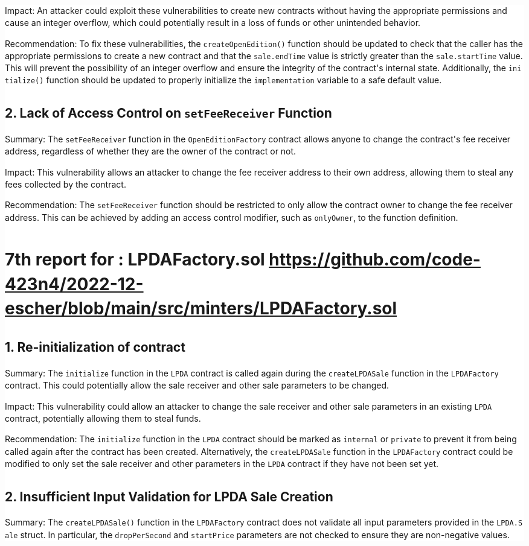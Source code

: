 Impact:
An attacker could exploit these vulnerabilities to create new contracts without having the appropriate permissions and cause an integer overflow, which could potentially result in a loss of funds or other unintended behavior.

Recommendation:
To fix these vulnerabilities, the `createOpenEdition()` function should be updated to check that the caller has the appropriate permissions to create a new contract and that the `sale.endTime` value is strictly greater than the `sale.startTime` value. This will prevent the possibility of an integer overflow and ensure the integrity of the contract's internal state. Additionally, the `initialize()` function should be updated to properly initialize the `implementation` variable to a safe default value.

## 2. Lack of Access Control on `setFeeReceiver` Function

Summary: 
The `setFeeReceiver` function in the `OpenEditionFactory` contract allows anyone to change the contract's fee receiver address, regardless of whether they are the owner of the contract or not.

Impact: 
This vulnerability allows an attacker to change the fee receiver address to their own address, allowing them to steal any fees collected by the contract.

Recommendation: 
The `setFeeReceiver` function should be restricted to only allow the contract owner to change the fee receiver address. This can be achieved by adding an access control modifier, such as `onlyOwner`, to the function definition.

# 7th report for : LPDAFactory.sol https://github.com/code-423n4/2022-12-escher/blob/main/src/minters/LPDAFactory.sol

## 1. Re-initialization of contract

Summary: 
The `initialize` function in the `LPDA` contract is called again during the `createLPDASale` function in the `LPDAFactory` contract. This could potentially allow the sale receiver and other sale parameters to be changed.

Impact: 
This vulnerability could allow an attacker to change the sale receiver and other sale parameters in an existing `LPDA` contract, potentially allowing them to steal funds.

Recommendation: 
The `initialize` function in the `LPDA` contract should be marked as `internal` or `private` to prevent it from being called again after the contract has been created. Alternatively, the `createLPDASale` function in the `LPDAFactory` contract could be modified to only set the sale receiver and other parameters in the `LPDA` contract if they have not been set yet.

## 2. Insufficient Input Validation for LPDA Sale Creation

Summary:
The `createLPDASale()` function in the `LPDAFactory` contract does not validate all input parameters provided in the `LPDA.Sale` struct. In particular, the `dropPerSecond` and `startPrice` parameters are not checked to ensure they are non-negative values.
